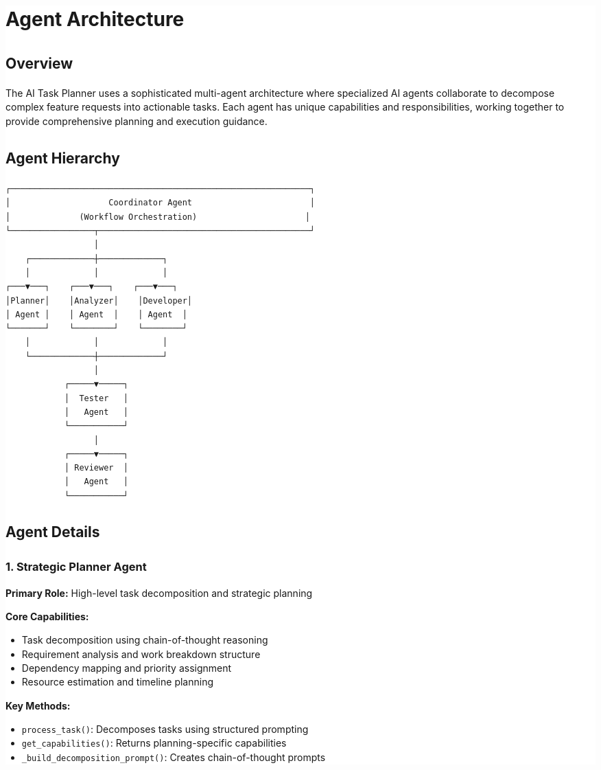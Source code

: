 # Agent Architecture

## Overview

The AI Task Planner uses a sophisticated multi-agent architecture where specialized AI agents collaborate to decompose complex feature requests into actionable tasks. Each agent has unique capabilities and responsibilities, working together to provide comprehensive planning and execution guidance.

## Agent Hierarchy

```
┌─────────────────────────────────────────────────────────────┐
│                    Coordinator Agent                        │
│              (Workflow Orchestration)                      │
└─────────────────┬───────────────────────────────────────────┘
                  │
    ┌─────────────┼─────────────┐
    │             │             │
┌───▼───┐    ┌───▼───┐    ┌───▼───┐
│Planner│    │Analyzer│    │Developer│
│ Agent │    │ Agent  │    │ Agent  │
└───────┘    └────────┘    └────────┘
    │             │             │
    └─────────────┼─────────────┘
                  │
            ┌─────▼─────┐
            │  Tester   │
            │   Agent   │
            └───────────┘
                  │
            ┌─────▼─────┐
            │ Reviewer  │
            │   Agent   │
            └───────────┘
```

## Agent Details

### 1. Strategic Planner Agent

**Primary Role:** High-level task decomposition and strategic planning

**Core Capabilities:**
- Task decomposition using chain-of-thought reasoning
- Requirement analysis and work breakdown structure
- Dependency mapping and priority assignment
- Resource estimation and timeline planning

**Key Methods:**
- `process_task()`: Decomposes tasks using structured prompting
- `get_capabilities()`: Returns planning-specific capabilities
- `_build_decomposition_prompt()`: Creates chain-of-thought prompts
